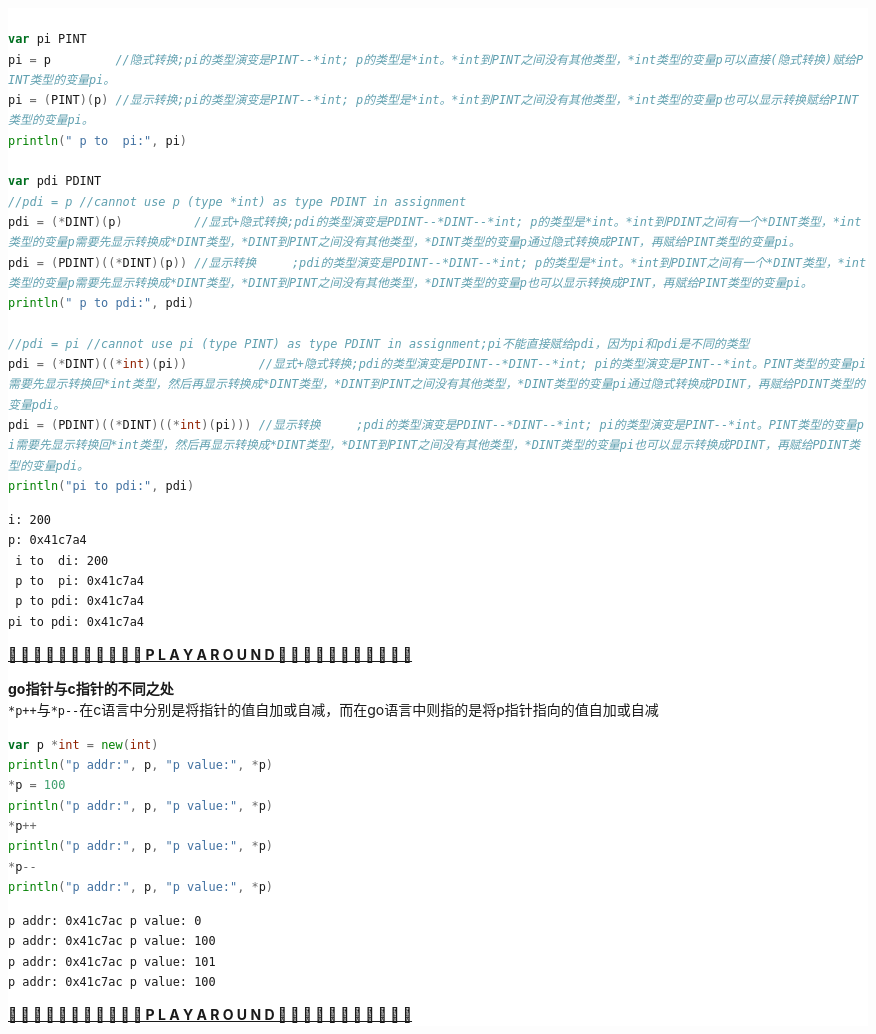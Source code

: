 ```go

var pi PINT
pi = p         //隐式转换;pi的类型演变是PINT--*int; p的类型是*int。*int到PINT之间没有其他类型，*int类型的变量p可以直接(隐式转换)赋给PINT类型的变量pi。
pi = (PINT)(p) //显示转换;pi的类型演变是PINT--*int; p的类型是*int。*int到PINT之间没有其他类型，*int类型的变量p也可以显示转换赋给PINT类型的变量pi。
println(" p to  pi:", pi)

var pdi PDINT
//pdi = p //cannot use p (type *int) as type PDINT in assignment
pdi = (*DINT)(p)          //显式+隐式转换;pdi的类型演变是PDINT--*DINT--*int; p的类型是*int。*int到PDINT之间有一个*DINT类型，*int类型的变量p需要先显示转换成*DINT类型，*DINT到PINT之间没有其他类型，*DINT类型的变量p通过隐式转换成PINT，再赋给PINT类型的变量pi。
pdi = (PDINT)((*DINT)(p)) //显示转换     ;pdi的类型演变是PDINT--*DINT--*int; p的类型是*int。*int到PDINT之间有一个*DINT类型，*int类型的变量p需要先显示转换成*DINT类型，*DINT到PINT之间没有其他类型，*DINT类型的变量p也可以显示转换成PINT，再赋给PINT类型的变量pi。
println(" p to pdi:", pdi)

//pdi = pi //cannot use pi (type PINT) as type PDINT in assignment;pi不能直接赋给pdi，因为pi和pdi是不同的类型
pdi = (*DINT)((*int)(pi))          //显式+隐式转换;pdi的类型演变是PDINT--*DINT--*int; pi的类型演变是PINT--*int。PINT类型的变量pi需要先显示转换回*int类型，然后再显示转换成*DINT类型，*DINT到PINT之间没有其他类型，*DINT类型的变量pi通过隐式转换成PDINT，再赋给PDINT类型的变量pdi。
pdi = (PDINT)((*DINT)((*int)(pi))) //显示转换     ;pdi的类型演变是PDINT--*DINT--*int; pi的类型演变是PINT--*int。PINT类型的变量pi需要先显示转换回*int类型，然后再显示转换成*DINT类型，*DINT到PINT之间没有其他类型，*DINT类型的变量pi也可以显示转换成PDINT，再赋给PDINT类型的变量pdi。
println("pi to pdi:", pdi)
```

`i: 200`<br>
`p: 0x41c7a4`<br>
` i to  di: 200`<br>
` p to  pi: 0x41c7a4`<br>
` p to pdi: 0x41c7a4`<br>
`pi to pdi: 0x41c7a4`<br>

[**🍓 🍋 🥝 🍓 🍋 🥝 🍓 🍋 🥝 🍓 🍋 P L A Y A R O U N D 🥝 🍓 🍋 🥝 🍓 🍋 🥝 🍓 🍋 🥝 🍓**](https://play.golang.org/p/iMAxkg2sryh)<br>

**go指针与c指针的不同之处**<br>
`*p++`与`*p--`在c语言中分别是将指针的值自加或自减，而在go语言中则指的是将p指针指向的值自加或自减<br>

```go
var p *int = new(int)
println("p addr:", p, "p value:", *p)
*p = 100
println("p addr:", p, "p value:", *p)
*p++
println("p addr:", p, "p value:", *p)
*p--
println("p addr:", p, "p value:", *p)
```

`p addr: 0x41c7ac p value: 0`<br>
`p addr: 0x41c7ac p value: 100`<br>
`p addr: 0x41c7ac p value: 101`<br>
`p addr: 0x41c7ac p value: 100`<br>

[**🍓 🍋 🥝 🍓 🍋 🥝 🍓 🍋 🥝 🍓 🍋 P L A Y A R O U N D 🥝 🍓 🍋 🥝 🍓 🍋 🥝 🍓 🍋 🥝 🍓**](https://play.golang.org/p/UnSoFHk_z-E)<br>
